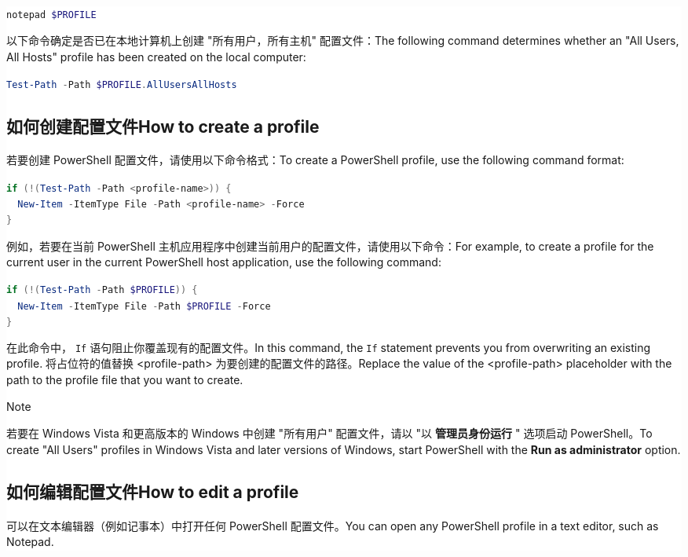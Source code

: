 ```powershell
notepad $PROFILE
```

<span data-ttu-id="88ef5-166">以下命令确定是否已在本地计算机上创建 "所有用户，所有主机" 配置文件：</span><span class="sxs-lookup"><span data-stu-id="88ef5-166">The following command determines whether an "All Users, All Hosts" profile has been created on the local computer:</span></span>

```powershell
Test-Path -Path $PROFILE.AllUsersAllHosts
```

## <a name="how-to-create-a-profile"></a><span data-ttu-id="88ef5-167">如何创建配置文件</span><span class="sxs-lookup"><span data-stu-id="88ef5-167">How to create a profile</span></span>

<span data-ttu-id="88ef5-168">若要创建 PowerShell 配置文件，请使用以下命令格式：</span><span class="sxs-lookup"><span data-stu-id="88ef5-168">To create a PowerShell profile, use the following command format:</span></span>

```powershell
if (!(Test-Path -Path <profile-name>)) {
  New-Item -ItemType File -Path <profile-name> -Force
}
```

<span data-ttu-id="88ef5-169">例如，若要在当前 PowerShell 主机应用程序中创建当前用户的配置文件，请使用以下命令：</span><span class="sxs-lookup"><span data-stu-id="88ef5-169">For example, to create a profile for the current user in the current PowerShell host application, use the following command:</span></span>

```powershell
if (!(Test-Path -Path $PROFILE)) {
  New-Item -ItemType File -Path $PROFILE -Force
}
```

<span data-ttu-id="88ef5-170">在此命令中， `If` 语句阻止你覆盖现有的配置文件。</span><span class="sxs-lookup"><span data-stu-id="88ef5-170">In this command, the `If` statement prevents you from overwriting an existing profile.</span></span> <span data-ttu-id="88ef5-171">将占位符的值替换 \<profile-path\> 为要创建的配置文件的路径。</span><span class="sxs-lookup"><span data-stu-id="88ef5-171">Replace the value of the \<profile-path\> placeholder with the path to the profile file that you want to create.</span></span>

> [!NOTE]
> <span data-ttu-id="88ef5-172">若要在 Windows Vista 和更高版本的 Windows 中创建 "所有用户" 配置文件，请以 "以 **管理员身份运行** " 选项启动 PowerShell。</span><span class="sxs-lookup"><span data-stu-id="88ef5-172">To create "All Users" profiles in Windows Vista and later versions of Windows, start PowerShell with the **Run as administrator** option.</span></span>

## <a name="how-to-edit-a-profile"></a><span data-ttu-id="88ef5-173">如何编辑配置文件</span><span class="sxs-lookup"><span data-stu-id="88ef5-173">How to edit a profile</span></span>

<span data-ttu-id="88ef5-174">可以在文本编辑器（例如记事本）中打开任何 PowerShell 配置文件。</span><span class="sxs-lookup"><span data-stu-id="88ef5-174">You can open any PowerShell profile in a text editor, such as Notepad.</span></span>
